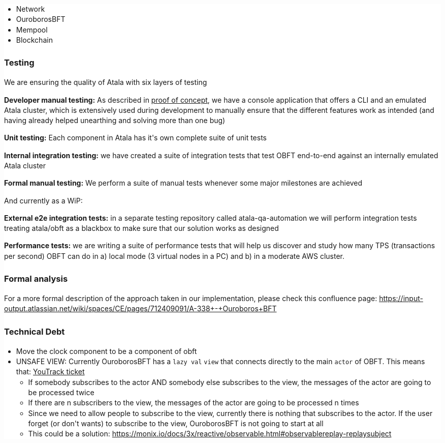 * Network
* OuroborosBFT
* Mempool
* Blockchain

### Testing

We are ensuring the quality of Atala with six layers of testing

**Developer manual testing:** As described in [proof of concept](#proof-of-concept), we have a console application that offers a CLI and an emulated Atala cluster, which is extensively used during development to manually ensure that the different features work as intended (and having already helped unearthing and solving more than one bug)

**Unit testing:** Each component in Atala has it's own complete suite of unit tests

**Internal integration testing:** we have created a suite of integration tests that test OBFT end-to-end against an internally emulated Atala cluster

**Formal manual testing:** We perform a suite of manual tests whenever some major milestones are achieved

And currently as a WiP:

**External e2e integration tests:** in a separate testing repository called atala-qa-automation we will perform integration tests treating atala/obft as a blackbox to make sure that our solution works as designed

**Performance tests:** we are writing a suite of performance tests that will help us discover and study how many TPS (transactions per second) OBFT can do in a) local mode (3 virtual nodes in a PC) and b) in a moderate AWS cluster. 

### Formal analysis

For a more formal description of the approach taken in our implementation, please check this confluence page:
https://input-output.atlassian.net/wiki/spaces/CE/pages/712409091/A-338+-+Ouroboros+BFT

### Technical Debt

- Move the clock component to be a component of obft
- UNSAFE VIEW: Currently OuroborosBFT has a `lazy val` `view` that connects directly to the main `actor` of OBFT. This means that:
    [YouTrack ticket](https://iohk.myjetbrains.com/youtrack/issue/A-867)
  * If somebody subscribes to the actor AND somebody else subscribes to the view, the messages of the actor are going to be processed twice
  * If there are n subscribers to the view, the messages of the actor are going to be processed n times
  * Since we need to allow people to subscribe to the view, currently there is nothing that subscribes to the actor. If the user forget (or don't wants) to subscribe to the view, OuroborosBFT is not going to start at all
  * This could be a solution: https://monix.io/docs/3x/reactive/observable.html#observablereplay-replaysubject

